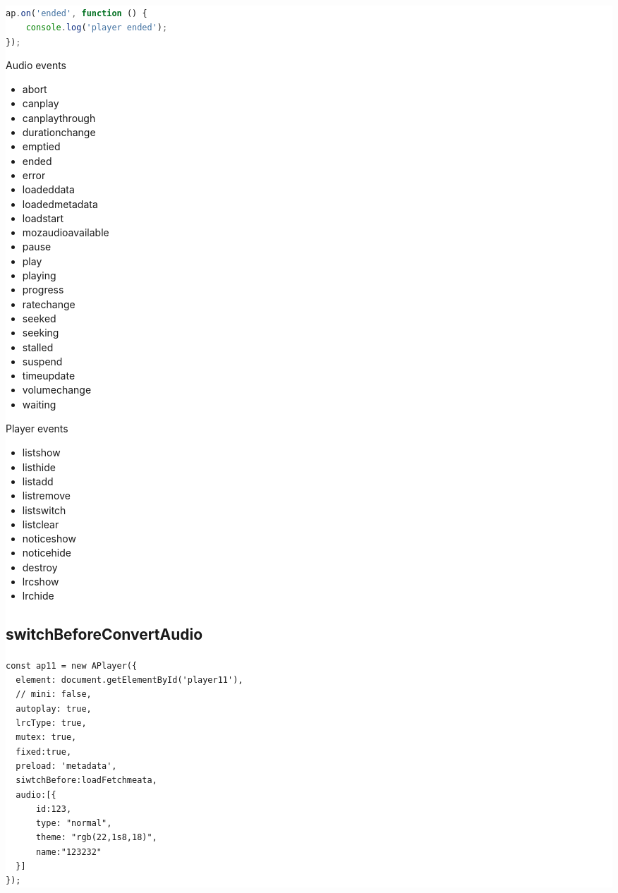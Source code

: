 ```js
ap.on('ended', function () {
    console.log('player ended');
});
```

Audio events

- abort
- canplay
- canplaythrough
- durationchange
- emptied
- ended
- error
- loadeddata
- loadedmetadata
- loadstart
- mozaudioavailable
- pause
- play
- playing
- progress
- ratechange
- seeked
- seeking
- stalled
- suspend
- timeupdate
- volumechange
- waiting

Player events

- listshow
- listhide
- listadd
- listremove
- listswitch
- listclear
- noticeshow
- noticehide
- destroy
- lrcshow
- lrchide

##  switchBeforeConvertAudio

```
const ap11 = new APlayer({
  element: document.getElementById('player11'),
  // mini: false,
  autoplay: true,
  lrcType: true,
  mutex: true,
  fixed:true,
  preload: 'metadata',
  siwtchBefore:loadFetchmeata,
  audio:[{
      id:123,
      type: "normal",
      theme: "rgb(22,1s8,18)",
      name:"123232"
  }]
});

```